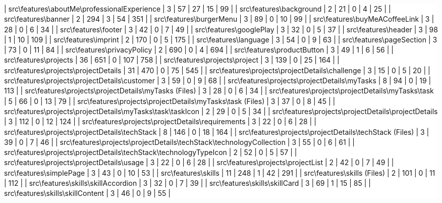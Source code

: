 | src\\features\\aboutMe\\professionalExperience | 3 | 57 | 27 | 15 | 99 |
| src\\features\\background | 2 | 21 | 0 | 4 | 25 |
| src\\features\\banner | 2 | 294 | 3 | 54 | 351 |
| src\\features\\burgerMenu | 3 | 89 | 0 | 10 | 99 |
| src\\features\\buyMeACoffeeLink | 3 | 28 | 0 | 6 | 34 |
| src\\features\\footer | 3 | 42 | 0 | 7 | 49 |
| src\\features\\googlePlay | 3 | 32 | 0 | 5 | 37 |
| src\\features\\header | 3 | 98 | 1 | 10 | 109 |
| src\\features\\imprint | 2 | 170 | 0 | 5 | 175 |
| src\\features\\language | 3 | 54 | 0 | 9 | 63 |
| src\\features\\pageSection | 3 | 73 | 0 | 11 | 84 |
| src\\features\\privacyPolicy | 2 | 690 | 0 | 4 | 694 |
| src\\features\\productButton | 3 | 49 | 1 | 6 | 56 |
| src\\features\\projects | 36 | 651 | 0 | 107 | 758 |
| src\\features\\projects\\project | 3 | 139 | 0 | 25 | 164 |
| src\\features\\projects\\projectDetails | 31 | 470 | 0 | 75 | 545 |
| src\\features\\projects\\projectDetails\\challenge | 3 | 15 | 0 | 5 | 20 |
| src\\features\\projects\\projectDetails\\customer | 3 | 59 | 0 | 9 | 68 |
| src\\features\\projects\\projectDetails\\myTasks | 8 | 94 | 0 | 19 | 113 |
| src\\features\\projects\\projectDetails\\myTasks (Files) | 3 | 28 | 0 | 6 | 34 |
| src\\features\\projects\\projectDetails\\myTasks\\task | 5 | 66 | 0 | 13 | 79 |
| src\\features\\projects\\projectDetails\\myTasks\\task (Files) | 3 | 37 | 0 | 8 | 45 |
| src\\features\\projects\\projectDetails\\myTasks\\task\\taskIcon | 2 | 29 | 0 | 5 | 34 |
| src\\features\\projects\\projectDetails\\projectDetails | 3 | 112 | 0 | 12 | 124 |
| src\\features\\projects\\projectDetails\\requirements | 3 | 22 | 0 | 6 | 28 |
| src\\features\\projects\\projectDetails\\techStack | 8 | 146 | 0 | 18 | 164 |
| src\\features\\projects\\projectDetails\\techStack (Files) | 3 | 39 | 0 | 7 | 46 |
| src\\features\\projects\\projectDetails\\techStack\\technologyCollection | 3 | 55 | 0 | 6 | 61 |
| src\\features\\projects\\projectDetails\\techStack\\technologyTypeIcon | 2 | 52 | 0 | 5 | 57 |
| src\\features\\projects\\projectDetails\\usage | 3 | 22 | 0 | 6 | 28 |
| src\\features\\projects\\projectList | 2 | 42 | 0 | 7 | 49 |
| src\\features\\simplePage | 3 | 43 | 0 | 10 | 53 |
| src\\features\\skills | 11 | 248 | 1 | 42 | 291 |
| src\\features\\skills (Files) | 2 | 101 | 0 | 11 | 112 |
| src\\features\\skills\\skillAccordion | 3 | 32 | 0 | 7 | 39 |
| src\\features\\skills\\skillCard | 3 | 69 | 1 | 15 | 85 |
| src\\features\\skills\\skillContent | 3 | 46 | 0 | 9 | 55 |